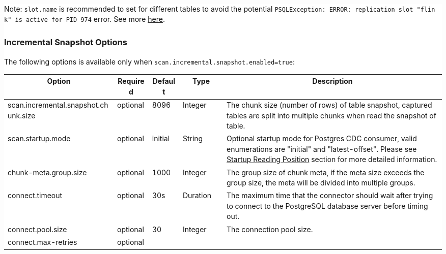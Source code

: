 Note: `slot.name` is recommended to set for different tables to avoid the potential `PSQLException: ERROR: replication slot "flink" is active for PID 974` error. See more [here](https://debezium.io/documentation/reference/1.9/connectors/postgresql.html#postgresql-property-slot-name).

### Incremental Snapshot Options

The following options is available only when `scan.incremental.snapshot.enabled=true`:

<div class="highlight">
<table class="colwidths-auto docutils">
   <thead>
      <tr>
        <th class="text-left" style="width: 25%">Option</th>
        <th class="text-left" style="width: 8%">Required</th>
        <th class="text-left" style="width: 7%">Default</th>
        <th class="text-left" style="width: 10%">Type</th>
        <th class="text-left" style="width: 50%">Description</th>
      </tr>
    </thead>
    <tbody>
    <tr>
          <td>scan.incremental.snapshot.chunk.size</td>
          <td>optional</td>
          <td style="word-wrap: break-word;">8096</td>
          <td>Integer</td>
          <td>The chunk size (number of rows) of table snapshot, captured tables are split into multiple chunks when read the snapshot of table.</td>
    </tr>
    <tr>
      <td>scan.startup.mode</td>
      <td>optional</td>
      <td style="word-wrap: break-word;">initial</td>
      <td>String</td>
      <td>Optional startup mode for Postgres CDC consumer, valid enumerations are "initial"
           and "latest-offset".
           Please see <a href="#startup-reading-position">Startup Reading Position</a> section for more detailed information.</td>
    </tr>
    <tr>
      <td>chunk-meta.group.size</td>
      <td>optional</td>
      <td style="word-wrap: break-word;">1000</td>
      <td>Integer</td>
      <td>The group size of chunk meta, if the meta size exceeds the group size, the meta will be divided into multiple groups.</td>
    </tr>
    <tr>
          <td>connect.timeout</td>
          <td>optional</td>
          <td style="word-wrap: break-word;">30s</td>
          <td>Duration</td>
          <td>The maximum time that the connector should wait after trying to connect to the PostgreSQL database server before timing out.</td>
    </tr>
    <tr>
          <td>connect.pool.size</td>
          <td>optional</td>
          <td style="word-wrap: break-word;">30</td>
          <td>Integer</td>
          <td>The connection pool size.</td>
    </tr>
    <tr>
          <td>connect.max-retries</td>
          <td>optional</td>